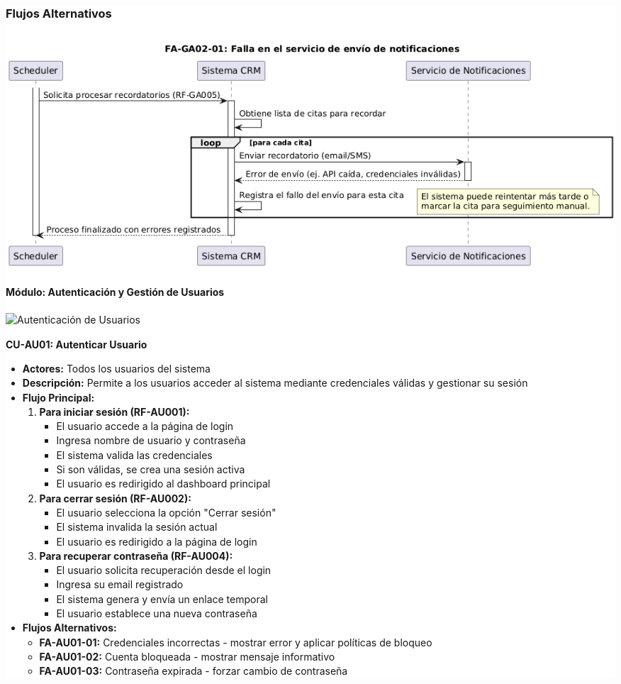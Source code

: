 <div style="page-break-after: always;"></div>

### Flujos Alternativos

![FA-GA02-01](../Imagenes/FlujosAlternativosCasosDeUso/FA-GA02-01.png)

#### **Módulo: Autenticación y Gestión de Usuarios**

![Autenticación de Usuarios](../Imagenes/CasosDeUso/autenticacionUsuarios.png)

**CU-AU01: Autenticar Usuario**

- **Actores:** Todos los usuarios del sistema
- **Descripción:** Permite a los usuarios acceder al sistema mediante credenciales válidas y gestionar su sesión
- **Flujo Principal:**
  1. **Para iniciar sesión (RF-AU001):**
     - El usuario accede a la página de login
     - Ingresa nombre de usuario y contraseña
     - El sistema valida las credenciales
     - Si son válidas, se crea una sesión activa
     - El usuario es redirigido al dashboard principal
  2. **Para cerrar sesión (RF-AU002):**
     - El usuario selecciona la opción "Cerrar sesión"
     - El sistema invalida la sesión actual
     - El usuario es redirigido a la página de login
  3. **Para recuperar contraseña (RF-AU004):**
     - El usuario solicita recuperación desde el login
     - Ingresa su email registrado
     - El sistema genera y envía un enlace temporal
     - El usuario establece una nueva contraseña
- **Flujos Alternativos:**
  - **FA-AU01-01:** Credenciales incorrectas - mostrar error y aplicar políticas de bloqueo
  - **FA-AU01-02:** Cuenta bloqueada - mostrar mensaje informativo
  - **FA-AU01-03:** Contraseña expirada - forzar cambio de contraseña
